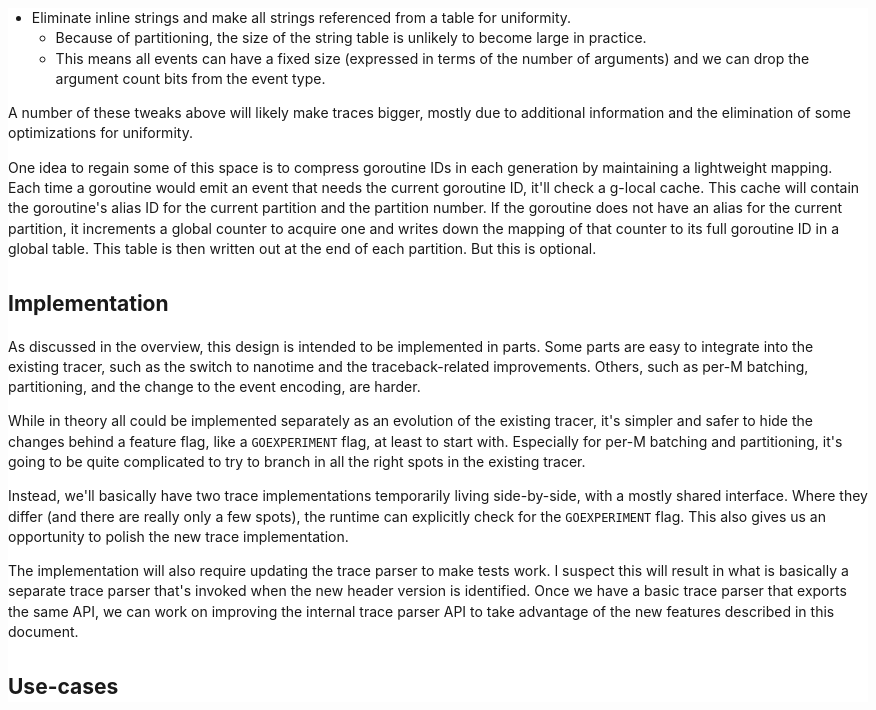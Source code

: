 - Eliminate inline strings and make all strings referenced from a table for
  uniformity.
  - Because of partitioning, the size of the string table is unlikely to become
    large in practice.
  - This means all events can have a fixed size (expressed in terms of
    the number of arguments) and we can drop the argument count bits from the
    event type.

A number of these tweaks above will likely make traces bigger, mostly due to
additional information and the elimination of some optimizations for uniformity.

One idea to regain some of this space is to compress goroutine IDs in each
generation by maintaining a lightweight mapping.
Each time a goroutine would emit an event that needs the current goroutine
ID, it'll check a g-local cache.
This cache will contain the goroutine's alias ID for the current partition
and the partition number.
If the goroutine does not have an alias for the current partition, it
increments a global counter to acquire one and writes down the mapping of
that counter to its full goroutine ID in a global table.
This table is then written out at the end of each partition.
But this is optional.

## Implementation

As discussed in the overview, this design is intended to be implemented in
parts.
Some parts are easy to integrate into the existing tracer, such as the switch to
nanotime and the traceback-related improvements.
Others, such as per-M batching, partitioning, and the change to the event
encoding, are harder.

While in theory all could be implemented separately as an evolution of the
existing tracer, it's simpler and safer to hide the changes behind a feature
flag, like a `GOEXPERIMENT` flag, at least to start with.
Especially for per-M batching and partitioning, it's going to be quite
complicated to try to branch in all the right spots in the existing tracer.

Instead, we'll basically have two trace implementations temporarily living
side-by-side, with a mostly shared interface.
Where they differ (and there are really only a few spots), the runtime can
explicitly check for the `GOEXPERIMENT` flag.
This also gives us an opportunity to polish the new trace implementation.

The implementation will also require updating the trace parser to make tests
work.
I suspect this will result in what is basically a separate trace parser that's
invoked when the new header version is identified.
Once we have a basic trace parser that exports the same API, we can work on
improving the internal trace parser API to take advantage of the new features
described in this document.

## Use-cases

